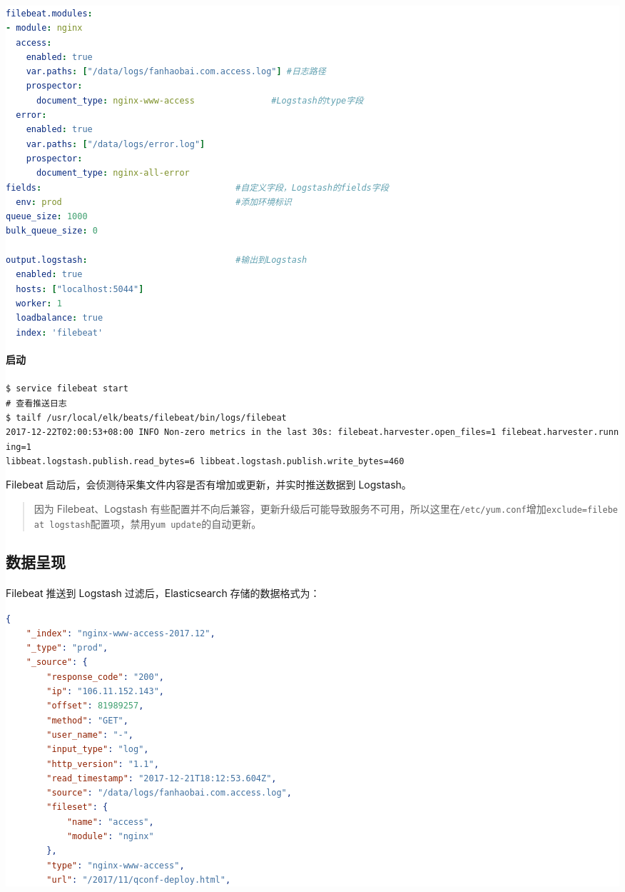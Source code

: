 ```Yaml
filebeat.modules:
- module: nginx
  access:
    enabled: true
    var.paths: ["/data/logs/fanhaobai.com.access.log"] #日志路径
    prospector:
      document_type: nginx-www-access               #Logstash的type字段
  error:
    enabled: true
    var.paths: ["/data/logs/error.log"]
    prospector:
      document_type: nginx-all-error
fields:                                      #自定义字段，Logstash的fields字段
  env: prod                                  #添加环境标识
queue_size: 1000
bulk_queue_size: 0

output.logstash:                             #输出到Logstash
  enabled: true
  hosts: ["localhost:5044"]  
  worker: 1  
  loadbalance: true
  index: 'filebeat'
```

#### 启动

```Shell
$ service filebeat start
# 查看推送日志
$ tailf /usr/local/elk/beats/filebeat/bin/logs/filebeat
2017-12-22T02:00:53+08:00 INFO Non-zero metrics in the last 30s: filebeat.harvester.open_files=1 filebeat.harvester.running=1
libbeat.logstash.publish.read_bytes=6 libbeat.logstash.publish.write_bytes=460
```

Filebeat 启动后，会侦测待采集文件内容是否有增加或更新，并实时推送数据到 Logstash。

> 因为 Filebeat、Logstash 有些配置并不向后兼容，更新升级后可能导致服务不可用，所以这里在`/etc/yum.conf`增加`exclude=filebeat logstash`配置项，禁用`yum update`的自动更新。

## 数据呈现

Filebeat 推送到 Logstash 过滤后，Elasticsearch 存储的数据格式为：

```Json
{
    "_index": "nginx-www-access-2017.12",
    "_type": "prod",
    "_source": {
        "response_code": "200",
        "ip": "106.11.152.143",
        "offset": 81989257,
        "method": "GET",
        "user_name": "-",
        "input_type": "log",
        "http_version": "1.1",
        "read_timestamp": "2017-12-21T18:12:53.604Z",
        "source": "/data/logs/fanhaobai.com.access.log",
        "fileset": {
            "name": "access",
            "module": "nginx"
        },
        "type": "nginx-www-access",
        "url": "/2017/11/qconf-deploy.html",
```